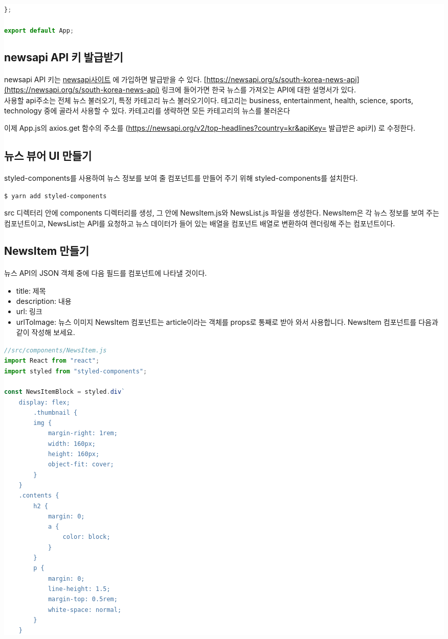 ```javascript
};

export default App;
```

## newsapi API 키 발급받기
newsapi API 키는 [newsapi사이트](https://newsapi.org/register) 에 가입하면 발급받을 수 있다. 
[https://newsapi.org/s/south-korea-news-api](https://newsapi.org/s/south-korea-news-api) 링크에 들어가면 한국 뉴스를 가져오는 API에 대한 설명서가 있다. <br>
사용할 api주소는 전체 뉴스 불러오기, 특정 카테고리 뉴스 불러오기이다.
테고리는 business, entertainment, health, science, sports, technology 중에 골라서 사용할 수 있다. 카테고리를 생략하면 모든 카테고리의 뉴스를 불러온다




이제 App.js의 axios.get 함수의 주소를 (https://newsapi.org/v2/top-headlines?country=kr&apiKey= 발급받은 api키) 로 수정한다.

## 뉴스 뷰어 UI 만들기
styled-components를 사용하여 뉴스 정보를 보여 줄 컴포넌트를 만들어 주기 위해 styled-components를 설치한다.
```bash
$ yarn add styled-components
```
src 디렉터리 안에 components 디렉터리를 생성, 그 안에 NewsItem.js와 NewsList.js 파일을 생성한다. NewsItem은 각 뉴스 정보를 보여 주는 컴포넌트이고, NewsList는 API를 요청하고 뉴스 데이터가 들어 있는 배열을 컴포넌트 배열로 변환하여 렌더링해 주는 컴포넌트이다.

## NewsItem 만들기
뉴스 API의 JSON 객체 중에 다음 필드를 컴포넌트에 나타낼 것이다.
- title: 제목
- description: 내용
- url: 링크
- urlToImage: 뉴스 이미지
NewsItem 컴포넌트는 article이라는 객체를 props로 통째로 받아 와서 사용합니다. NewsItem 컴포넌트를 다음과 같이 작성해 보세요.

```javascript
//src/components/NewsItem.js
import React from "react";
import styled from "styled-components";

const NewsItemBlock = styled.div`
    display: flex;
        .thumbnail {
        img {
            margin-right: 1rem;
            width: 160px;
            height: 160px;
            object-fit: cover;    
        }
    }
    .contents {
        h2 {
            margin: 0;
            a {
                color: block;
            }
        }
        p {
            margin: 0;
            line-height: 1.5;
            margin-top: 0.5rem;
            white-space: normal;
        }
    }
```